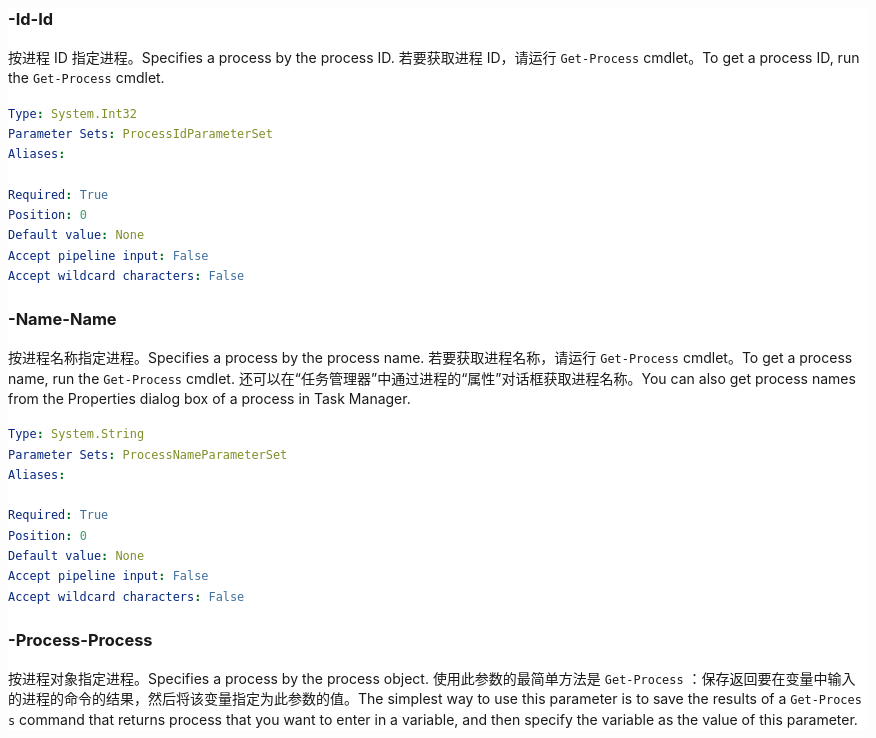 ### <span data-ttu-id="31c34-134">-Id</span><span class="sxs-lookup"><span data-stu-id="31c34-134">-Id</span></span>

<span data-ttu-id="31c34-135">按进程 ID 指定进程。</span><span class="sxs-lookup"><span data-stu-id="31c34-135">Specifies a process by the process ID.</span></span> <span data-ttu-id="31c34-136">若要获取进程 ID，请运行 `Get-Process` cmdlet。</span><span class="sxs-lookup"><span data-stu-id="31c34-136">To get a process ID, run the `Get-Process` cmdlet.</span></span>

```yaml
Type: System.Int32
Parameter Sets: ProcessIdParameterSet
Aliases:

Required: True
Position: 0
Default value: None
Accept pipeline input: False
Accept wildcard characters: False
```

### <span data-ttu-id="31c34-137">-Name</span><span class="sxs-lookup"><span data-stu-id="31c34-137">-Name</span></span>

<span data-ttu-id="31c34-138">按进程名称指定进程。</span><span class="sxs-lookup"><span data-stu-id="31c34-138">Specifies a process by the process name.</span></span> <span data-ttu-id="31c34-139">若要获取进程名称，请运行 `Get-Process` cmdlet。</span><span class="sxs-lookup"><span data-stu-id="31c34-139">To get a process name, run the `Get-Process` cmdlet.</span></span> <span data-ttu-id="31c34-140">还可以在“任务管理器”中通过进程的“属性”对话框获取进程名称。</span><span class="sxs-lookup"><span data-stu-id="31c34-140">You can also get process names from the Properties dialog box of a process in Task Manager.</span></span>

```yaml
Type: System.String
Parameter Sets: ProcessNameParameterSet
Aliases:

Required: True
Position: 0
Default value: None
Accept pipeline input: False
Accept wildcard characters: False
```

### <span data-ttu-id="31c34-141">-Process</span><span class="sxs-lookup"><span data-stu-id="31c34-141">-Process</span></span>

<span data-ttu-id="31c34-142">按进程对象指定进程。</span><span class="sxs-lookup"><span data-stu-id="31c34-142">Specifies a process by the process object.</span></span> <span data-ttu-id="31c34-143">使用此参数的最简单方法是 `Get-Process` ：保存返回要在变量中输入的进程的命令的结果，然后将该变量指定为此参数的值。</span><span class="sxs-lookup"><span data-stu-id="31c34-143">The simplest way to use this parameter is to save the results of a `Get-Process` command that returns process that you want to enter in a variable, and then specify the variable as the value of this parameter.</span></span>
